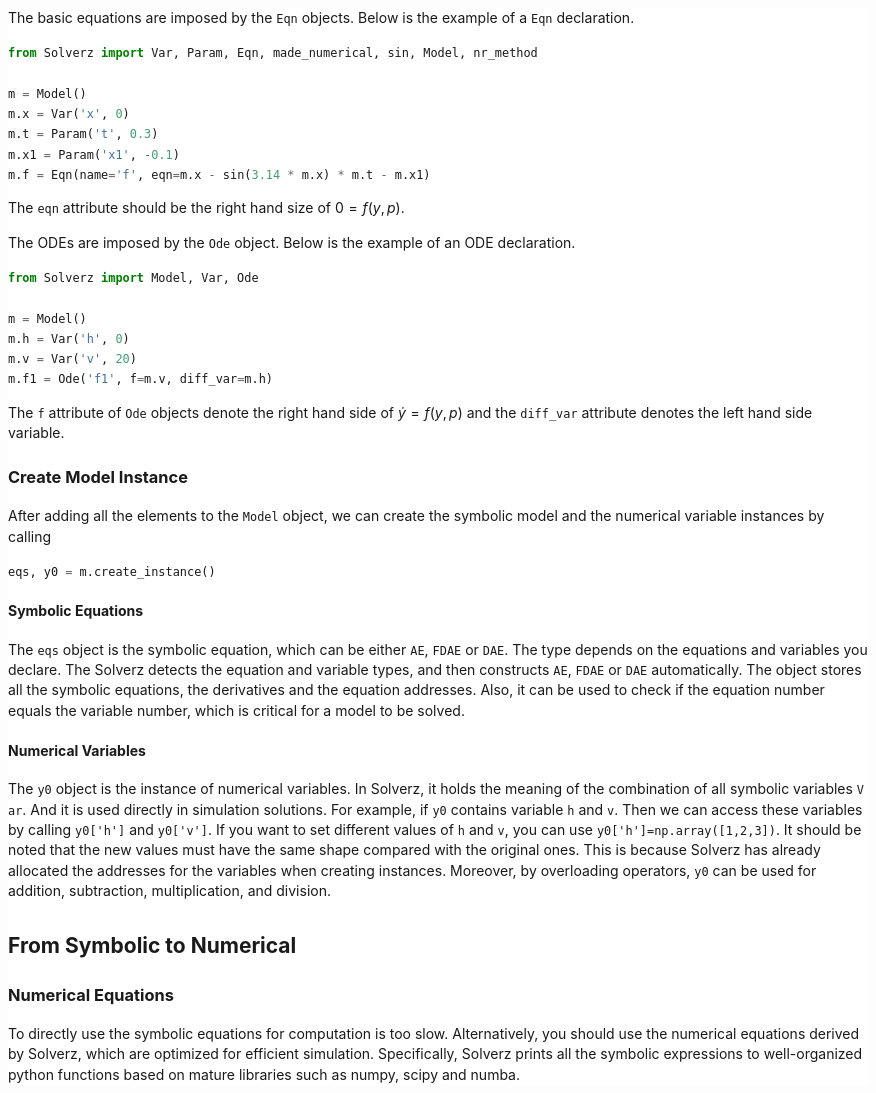 The basic equations are imposed by the `Eqn` objects. Below is the example of a `Eqn` declaration.
```python
from Solverz import Var, Param, Eqn, made_numerical, sin, Model, nr_method

m = Model()
m.x = Var('x', 0)
m.t = Param('t', 0.3)
m.x1 = Param('x1', -0.1)
m.f = Eqn(name='f', eqn=m.x - sin(3.14 * m.x) * m.t - m.x1)
```
The `eqn` attribute should be the right hand size of $0=f(y,p)$.

The ODEs are imposed by the `Ode` object. Below is the example of an ODE declaration.
```python
from Solverz import Model, Var, Ode

m = Model()
m.h = Var('h', 0)
m.v = Var('v', 20)
m.f1 = Ode('f1', f=m.v, diff_var=m.h)
```
The `f` attribute of `Ode` objects denote the right hand side of $\dot{y}=f(y,p)$ and the `diff_var` attribute denotes the left hand side
variable.

### Create Model Instance
After adding all the elements to the `Model` object, we can create the symbolic model and the numerical variable 
instances by calling 
```python
eqs, y0 = m.create_instance()
```
#### Symbolic Equations
The `eqs` object is the symbolic equation, which can be either `AE`, `FDAE` or `DAE`. The type depends on the equations and variables you declare. The Solverz detects the equation and variable types, and then constructs `AE`, `FDAE` or `DAE` automatically.
The object stores all the symbolic equations, the derivatives and the equation addresses.  Also, it can be used to check if the equation number equals the variable number, which is critical for a model to be solved.
#### Numerical Variables
The `y0` object is the instance of numerical variables. In Solverz, it holds the meaning of the combination of all symbolic variables `Var`. And it is used directly in simulation solutions. 
For example, if `y0` contains variable `h` and `v`. Then we can access these variables by calling `y0['h']` and `y0['v']`. 
If you want to set different values of `h` and `v`, you can use `y0['h']=np.array([1,2,3])`. It should be noted that the 
new values must have the same shape compared with the original ones. 
This is because Solverz has already allocated the addresses for the variables when creating instances.
Moreover, by overloading operators, `y0` can be used for addition, subtraction, multiplication, and division.
## From Symbolic to Numerical
### Numerical Equations
To directly use the symbolic equations for computation is too slow. Alternatively, you should use the numerical equations 
derived by Solverz, which are optimized for efficient simulation. 
Specifically, Solverz prints all the symbolic expressions to well-organized python functions based on mature 
libraries such as numpy, scipy and numba. 
